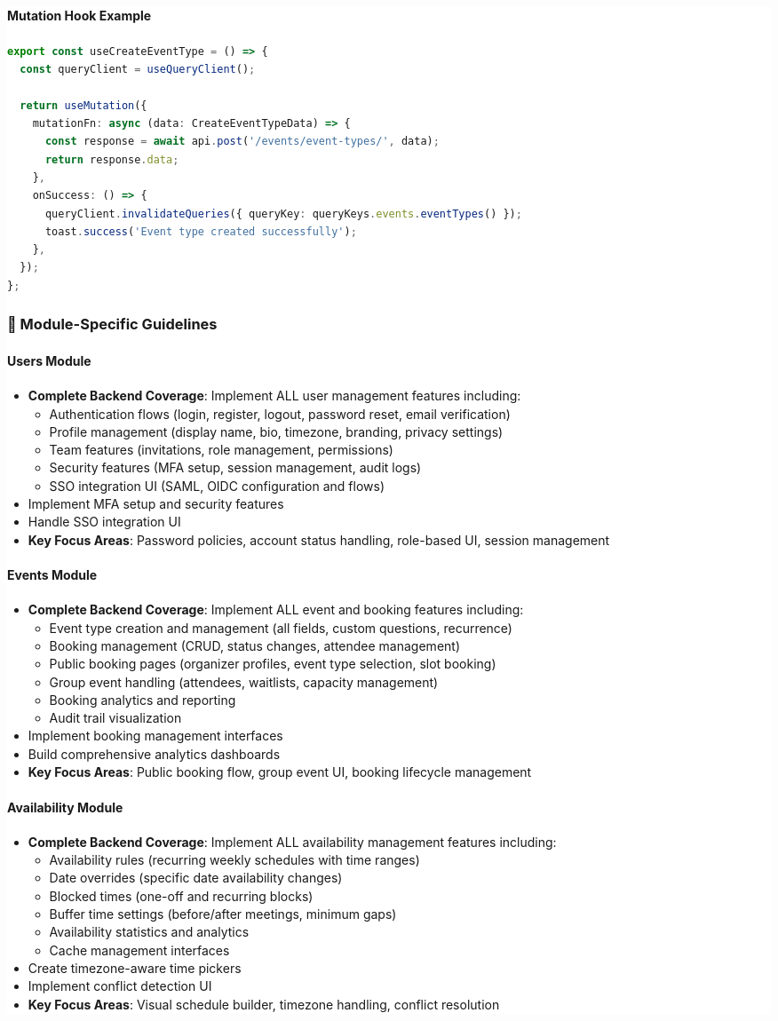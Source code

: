 #### Mutation Hook Example
```typescript
export const useCreateEventType = () => {
  const queryClient = useQueryClient();
  
  return useMutation({
    mutationFn: async (data: CreateEventTypeData) => {
      const response = await api.post('/events/event-types/', data);
      return response.data;
    },
    onSuccess: () => {
      queryClient.invalidateQueries({ queryKey: queryKeys.events.eventTypes() });
      toast.success('Event type created successfully');
    },
  });
};
```

### 🎯 Module-Specific Guidelines

#### Users Module
- **Complete Backend Coverage**: Implement ALL user management features including:
  - Authentication flows (login, register, logout, password reset, email verification)
  - Profile management (display name, bio, timezone, branding, privacy settings)
  - Team features (invitations, role management, permissions)
  - Security features (MFA setup, session management, audit logs)
  - SSO integration UI (SAML, OIDC configuration and flows)
- Implement MFA setup and security features
- Handle SSO integration UI
- **Key Focus Areas**: Password policies, account status handling, role-based UI, session management

#### Events Module
- **Complete Backend Coverage**: Implement ALL event and booking features including:
  - Event type creation and management (all fields, custom questions, recurrence)
  - Booking management (CRUD, status changes, attendee management)
  - Public booking pages (organizer profiles, event type selection, slot booking)
  - Group event handling (attendees, waitlists, capacity management)
  - Booking analytics and reporting
  - Audit trail visualization
- Implement booking management interfaces
- Build comprehensive analytics dashboards
- **Key Focus Areas**: Public booking flow, group event UI, booking lifecycle management

#### Availability Module
- **Complete Backend Coverage**: Implement ALL availability management features including:
  - Availability rules (recurring weekly schedules with time ranges)
  - Date overrides (specific date availability changes)
  - Blocked times (one-off and recurring blocks)
  - Buffer time settings (before/after meetings, minimum gaps)
  - Availability statistics and analytics
  - Cache management interfaces
- Create timezone-aware time pickers
- Implement conflict detection UI
- **Key Focus Areas**: Visual schedule builder, timezone handling, conflict resolution
